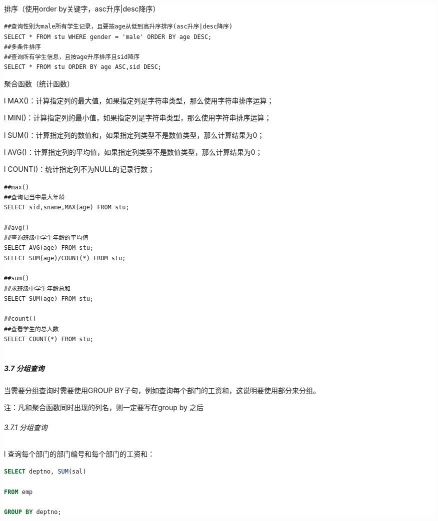 排序（使用order by关键字，asc升序|desc降序）

```
##查询性别为male所有学生记录，且要按age从低到高升序排序(asc升序|desc降序)
SELECT * FROM stu WHERE gender = 'male' ORDER BY age DESC;
##多条件排序
##查询所有学生信息，且按age升序排序且sid降序
SELECT * FROM stu ORDER BY age ASC,sid DESC;

```

聚合函数（统计函数）

l  MAX()：计算指定列的最大值，如果指定列是字符串类型，那么使用字符串排序运算；

l  MIN()：计算指定列的最小值，如果指定列是字符串类型，那么使用字符串排序运算；

l  SUM()：计算指定列的数值和，如果指定列类型不是数值类型，那么计算结果为0；

l  AVG()：计算指定列的平均值，如果指定列类型不是数值类型，那么计算结果为0；

l  COUNT()：统计指定列不为NULL的记录行数；

```
##max()
##查询记当中最大年龄
SELECT sid,sname,MAX(age) FROM stu;

##avg()
##查询班级中学生年龄的平均值
SELECT AVG(age) FROM stu;
SELECT SUM(age)/COUNT(*) FROM stu;

##sum()
##求班级中学生年龄总和
SELECT SUM(age) FROM stu;

##count()
##查看学生的总人数
SELECT COUNT(*) FROM stu;


```

##### 3.7 分组查询

当需要分组查询时需要使用GROUP BY子句，例如查询每个部门的工资和，这说明要使用部分来分组。

注：凡和聚合函数同时出现的列名，则一定要写在group by 之后

###### 3.7.1 分组查询

l  查询每个部门的部门编号和每个部门的工资和：

```sql
SELECT deptno, SUM(sal)

FROM emp

GROUP BY deptno;
```
